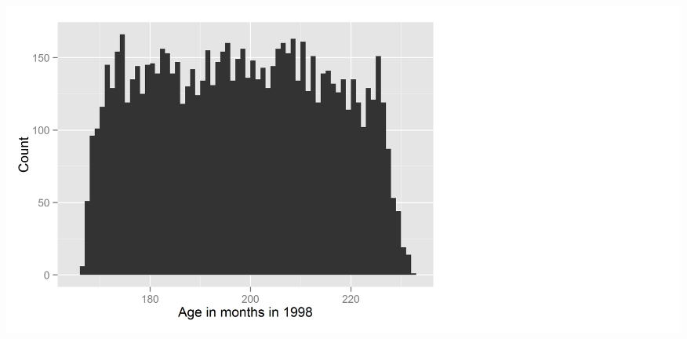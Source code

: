 <img src="figure_rmd/agemon2.png" title="plot of chunk agemon" alt="plot of chunk agemon" width="565px" />